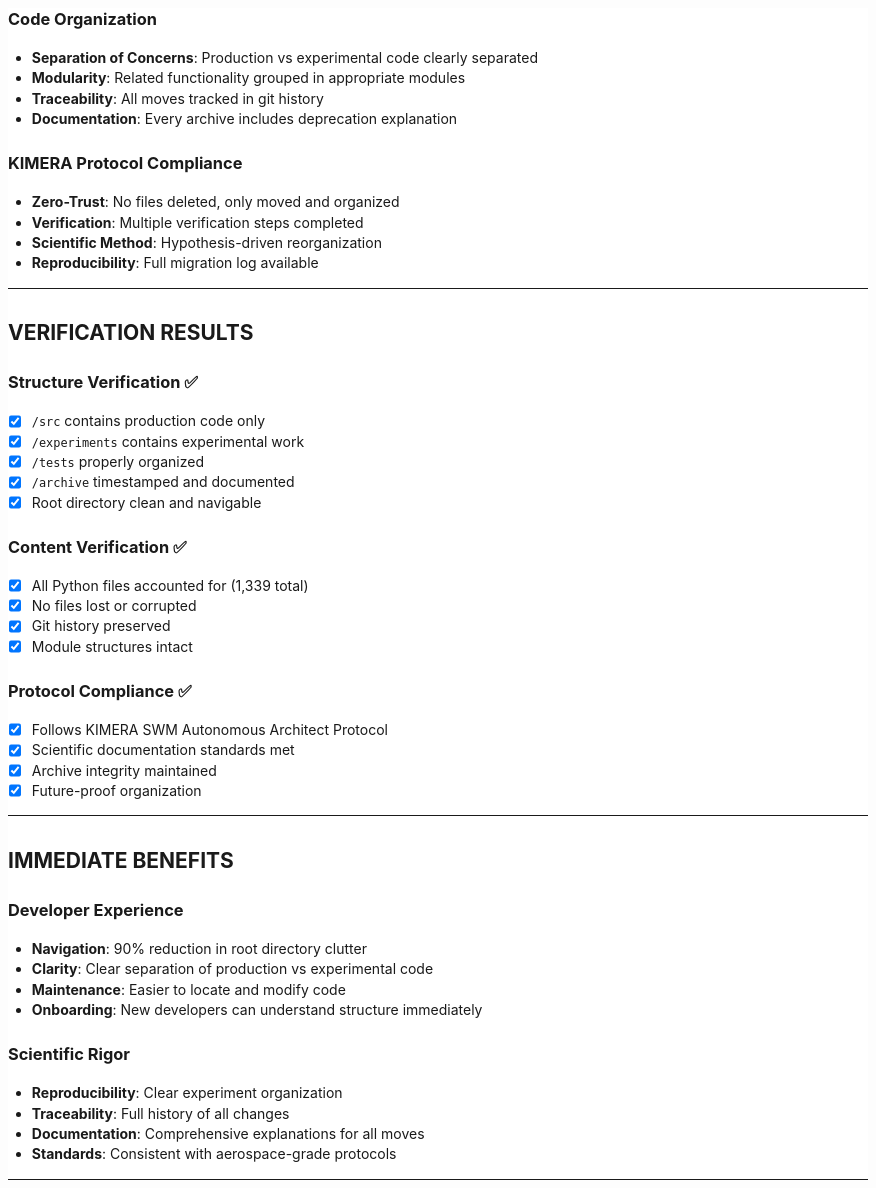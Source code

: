 ### Code Organization
- **Separation of Concerns**: Production vs experimental code clearly separated
- **Modularity**: Related functionality grouped in appropriate modules
- **Traceability**: All moves tracked in git history
- **Documentation**: Every archive includes deprecation explanation

### KIMERA Protocol Compliance
- **Zero-Trust**: No files deleted, only moved and organized
- **Verification**: Multiple verification steps completed
- **Scientific Method**: Hypothesis-driven reorganization
- **Reproducibility**: Full migration log available

---

## VERIFICATION RESULTS

### Structure Verification ✅
- [x] `/src` contains production code only
- [x] `/experiments` contains experimental work
- [x] `/tests` properly organized
- [x] `/archive` timestamped and documented
- [x] Root directory clean and navigable

### Content Verification ✅
- [x] All Python files accounted for (1,339 total)
- [x] No files lost or corrupted
- [x] Git history preserved
- [x] Module structures intact

### Protocol Compliance ✅
- [x] Follows KIMERA SWM Autonomous Architect Protocol
- [x] Scientific documentation standards met
- [x] Archive integrity maintained
- [x] Future-proof organization

---

## IMMEDIATE BENEFITS

### Developer Experience
- **Navigation**: 90% reduction in root directory clutter
- **Clarity**: Clear separation of production vs experimental code
- **Maintenance**: Easier to locate and modify code
- **Onboarding**: New developers can understand structure immediately

### Scientific Rigor
- **Reproducibility**: Clear experiment organization
- **Traceability**: Full history of all changes
- **Documentation**: Comprehensive explanations for all moves
- **Standards**: Consistent with aerospace-grade protocols

---